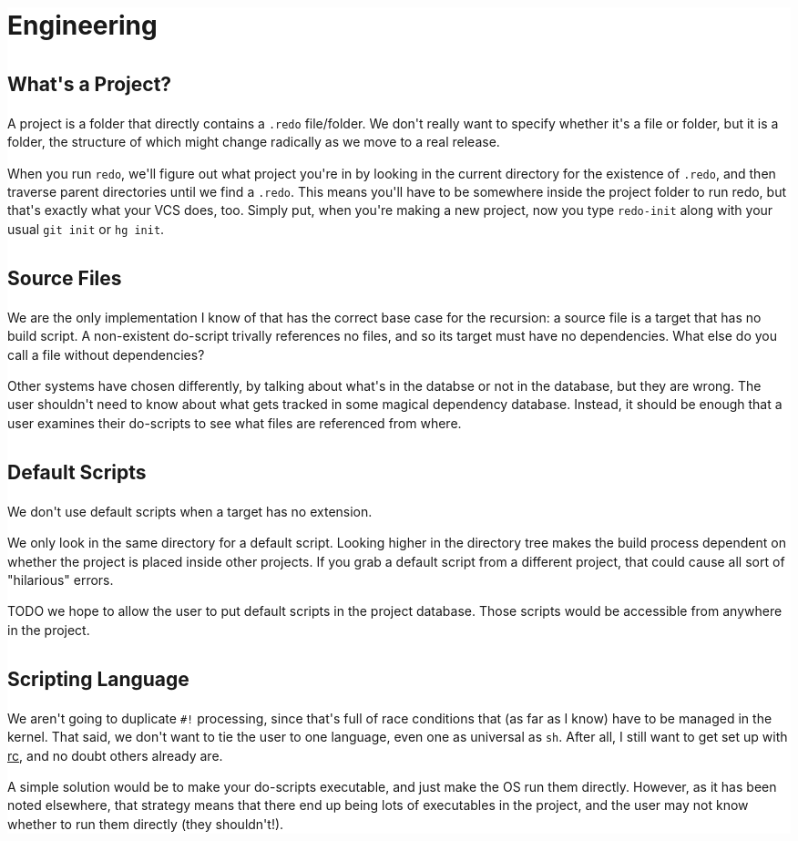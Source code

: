 Engineering
===========

What's a Project?
-----------------

A project is a folder that directly contains a `.redo` file/folder.
We don't really want to specify whether it's a file or folder, but it is a folder, the structure of which might change radically as we move to a real release.

When you run `redo`, we'll figure out what project you're in by looking in the current directory for the existence of `.redo`, and then traverse parent directories until we find a `.redo`.
This means you'll have to be somewhere inside the project folder to run redo, but that's exactly what your VCS does, too.
Simply put, when you're making a new project, now you type `redo-init` along with your usual `git init` or `hg init`.

Source Files
------------

We are the only implementation I know of that has the correct base case for the recursion:
a source file is a target that has no build script.
A non-existent do-script trivally references no files, and so its target must have no dependencies.
What else do you call a file without dependencies?

Other systems have chosen differently, by talking about what's in the databse or not in the database, but they are wrong.
The user shouldn't need to know about what gets tracked in some magical dependency database.
Instead, it should be enough that a user examines their do-scripts to see what files are referenced from where.

Default Scripts
---------------

We don't use default scripts when a target has no extension.

We only look in the same directory for a default script.
Looking higher in the directory tree makes the build process dependent on whether the project is placed inside other projects.
If you grab a default script from a different project, that could cause all sort of "hilarious" errors.

TODO we hope to allow the user to put default scripts in the project database. Those scripts would be accessible from anywhere in the project.

Scripting Language
------------------

We aren't going to duplicate `#!` processing, since that's full of race conditions that (as far as I know) have to be managed in the kernel.
That said, we don't want to tie the user to one language, even one as universal as `sh`.
After all, I still want to get set up with [rc](http://plan9.bell-labs.com/sys/doc/rc.html), and no doubt others already are.

A simple solution would be to make your do-scripts executable, and just make the OS run them directly.
However, as it has been noted elsewhere, that strategy means that there end up being lots of executables in the project, and the user may not know whether to run them directly (they shouldn't!).
